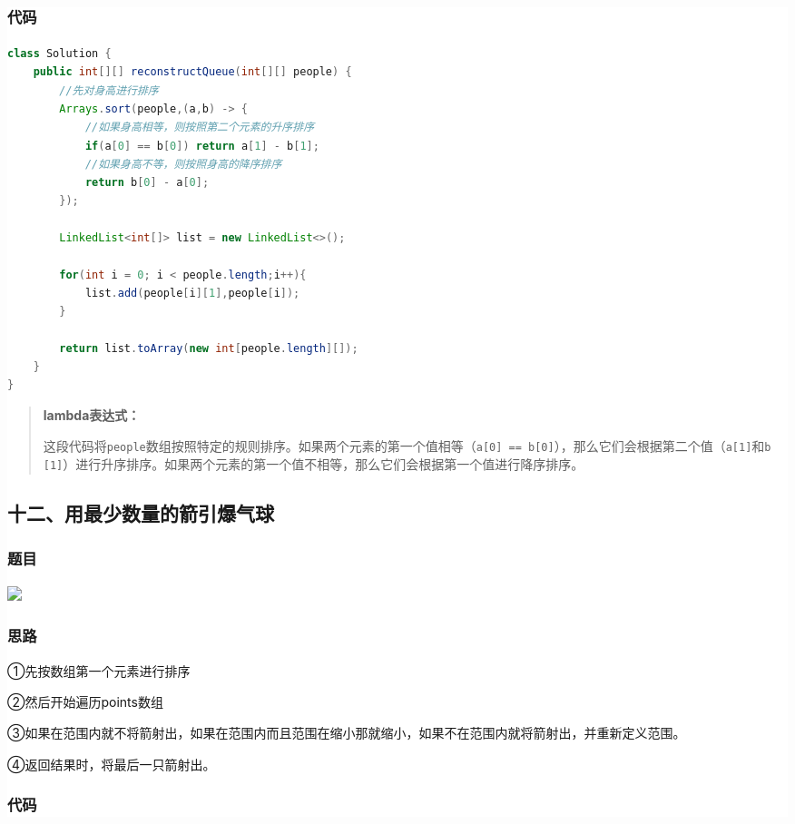 


### 代码

```java
class Solution {
    public int[][] reconstructQueue(int[][] people) {
        //先对身高进行排序
        Arrays.sort(people,(a,b) -> {
            //如果身高相等，则按照第二个元素的升序排序
            if(a[0] == b[0]) return a[1] - b[1];
            //如果身高不等，则按照身高的降序排序
            return b[0] - a[0];
        });

        LinkedList<int[]> list = new LinkedList<>();

        for(int i = 0; i < people.length;i++){
            list.add(people[i][1],people[i]);
        }

        return list.toArray(new int[people.length][]);
    }
}
```

> **lambda表达式：**
>
> 这段代码将`people`数组按照特定的规则排序。如果两个元素的第一个值相等（`a[0] == b[0]`），那么它们会根据第二个值（`a[1]`和`b[1]`）进行升序排序。如果两个元素的第一个值不相等，那么它们会根据第一个值进行降序排序。





## 十二、用最少数量的箭引爆气球

### 题目

![](https://raw.githubusercontent.com/vankykoo/javaStudy/main/%E6%95%B0%E6%8D%AE%E7%BB%93%E6%9E%84%E5%AD%A6%E4%B9%A0%E9%A2%98%E7%9B%AE/greedy/111.png)



### 思路

①先按数组第一个元素进行排序

②然后开始遍历points数组

③如果在范围内就不将箭射出，如果在范围内而且范围在缩小那就缩小，如果不在范围内就将箭射出，并重新定义范围。

④返回结果时，将最后一只箭射出。



### 代码
